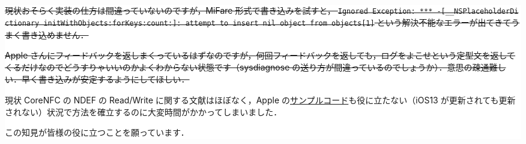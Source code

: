 ~~現状おそらく実装の仕方は間違っていないのですが，MiFare 形式で書き込みを試すと，
`Ignored Exception: *** -[__NSPlaceholderDictionary initWithObjects:forKeys:count:]: attempt to insert nil object from objects[1]`
という解決不能なエラーが出てきてうまく書き込めません．~~

~~Apple さんにフィードバックを返しまくっているはずなのですが，何回フィードバックを返しても，ログをよこせという定型文を返してくるだけなのでどうすりゃいいのかよくわからない状態です（sysdiagnose の送り方が間違っているのでしょうか）．意思の疎通難しい．早く書き込みが安定するようにしてほしい．~~

現状 CoreNFC の NDEF の Read/Write に関する文献はほぼなく，Apple の[サンプルコード](https://developer.apple.com/videos/play/wwdc2019/715/)も役に立たない（iOS13 が更新されても更新されない）状況で方法を確立するのに大変時間がかかってしまいました．

この知見が皆様の役に立つことを願っています．
